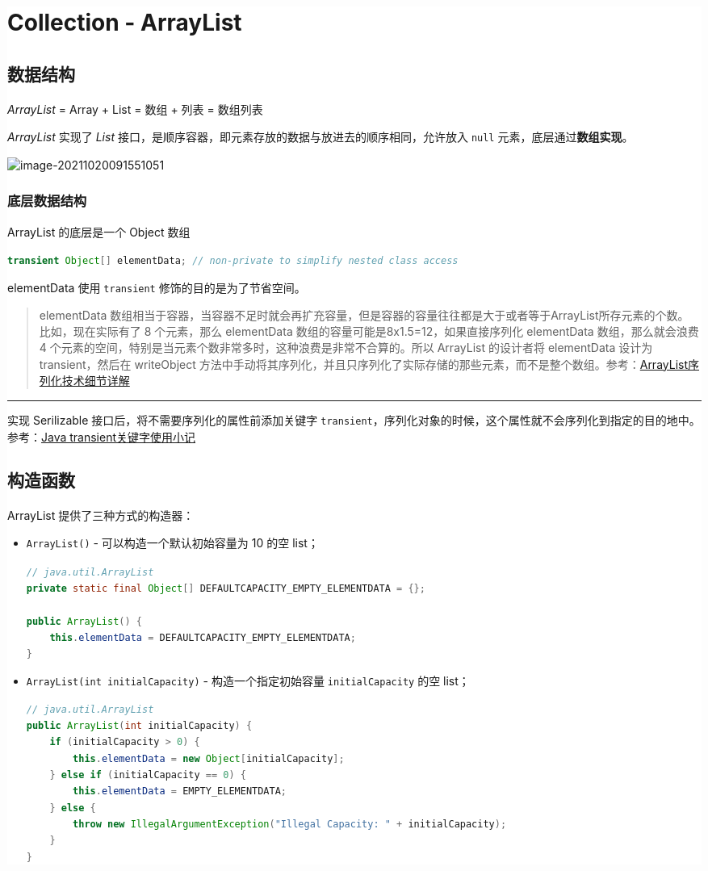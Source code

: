 # Collection - ArrayList

## 数据结构

*ArrayList* = Array + List = 数组 + 列表 = 数组列表

*ArrayList* 实现了 *List* 接口，是顺序容器，即元素存放的数据与放进去的顺序相同，允许放入 `null` 元素，底层通过**数组实现**。

![image-20211020091551051](//tiancixiong.coding.net/p/atips-cdn/d/atips-cdn/git/raw/images/images/java/container/collection/image-20211020091551051.png)



### 底层数据结构

ArrayList 的底层是一个 Object 数组

```java
transient Object[] elementData; // non-private to simplify nested class access
```

elementData 使用 `transient` 修饰的目的是为了节省空间。

> elementData 数组相当于容器，当容器不足时就会再扩充容量，但是容器的容量往往都是大于或者等于ArrayList所存元素的个数。 比如，现在实际有了 8 个元素，那么 elementData 数组的容量可能是8x1.5=12，如果直接序列化 elementData 数组，那么就会浪费 4 个元素的空间，特别是当元素个数非常多时，这种浪费是非常不合算的。所以 ArrayList 的设计者将 elementData 设计为 transient，然后在 writeObject 方法中手动将其序列化，并且只序列化了实际存储的那些元素，而不是整个数组。参考：[ArrayList序列化技术细节详解](https://www.cnblogs.com/aoguren/p/4767309.html)

---

实现 Serilizable 接口后，将不需要序列化的属性前添加关键字 `transient`，序列化对象的时候，这个属性就不会序列化到指定的目的地中。参考：[Java transient关键字使用小记](https://www.cnblogs.com/lanxuezaipiao/p/3369962.html)



## 构造函数

ArrayList 提供了三种方式的构造器：

- `ArrayList()` - 可以构造一个默认初始容量为 10 的空 list；

  ```java
  // java.util.ArrayList
  private static final Object[] DEFAULTCAPACITY_EMPTY_ELEMENTDATA = {};
  
  public ArrayList() {
      this.elementData = DEFAULTCAPACITY_EMPTY_ELEMENTDATA;
  }
  ```

- `ArrayList(int initialCapacity)` - 构造一个指定初始容量 `initialCapacity` 的空 list；

  ```java
  // java.util.ArrayList
  public ArrayList(int initialCapacity) {
      if (initialCapacity > 0) {
          this.elementData = new Object[initialCapacity];
      } else if (initialCapacity == 0) {
          this.elementData = EMPTY_ELEMENTDATA;
      } else {
          throw new IllegalArgumentException("Illegal Capacity: " + initialCapacity);
      }
  }
  ```
